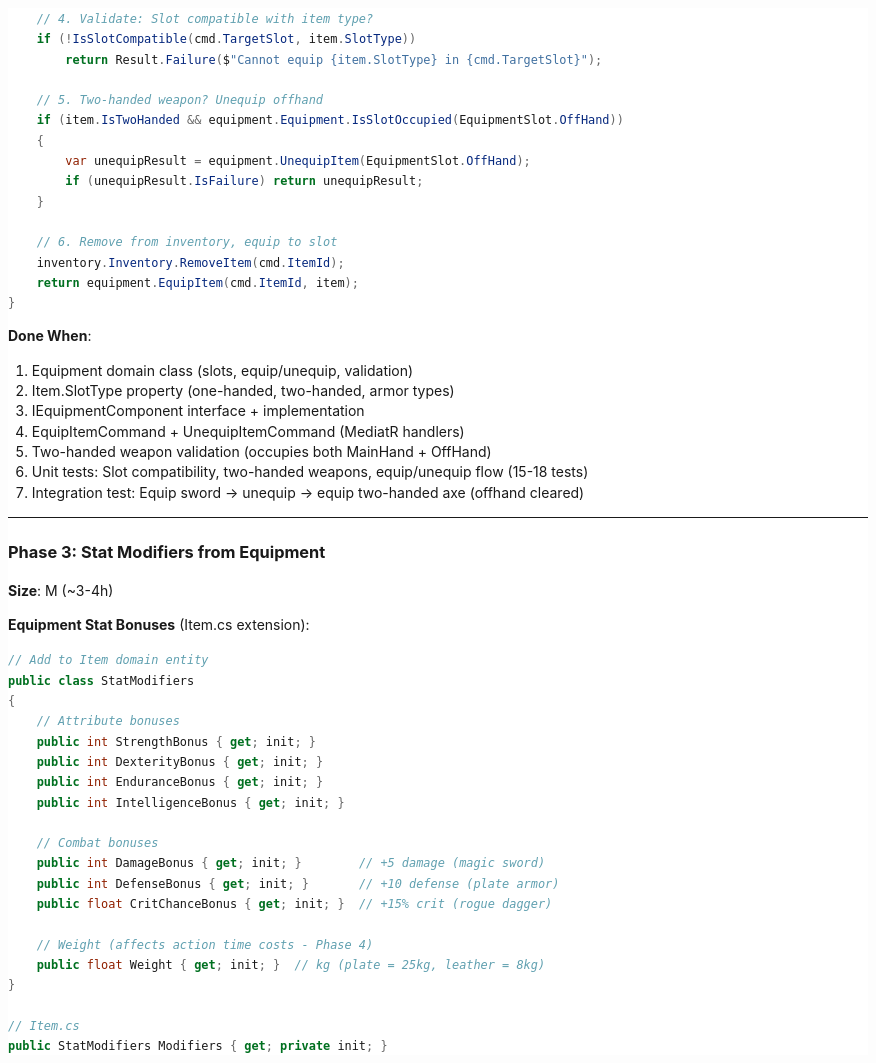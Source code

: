```csharp
    // 4. Validate: Slot compatible with item type?
    if (!IsSlotCompatible(cmd.TargetSlot, item.SlotType))
        return Result.Failure($"Cannot equip {item.SlotType} in {cmd.TargetSlot}");

    // 5. Two-handed weapon? Unequip offhand
    if (item.IsTwoHanded && equipment.Equipment.IsSlotOccupied(EquipmentSlot.OffHand))
    {
        var unequipResult = equipment.UnequipItem(EquipmentSlot.OffHand);
        if (unequipResult.IsFailure) return unequipResult;
    }

    // 6. Remove from inventory, equip to slot
    inventory.Inventory.RemoveItem(cmd.ItemId);
    return equipment.EquipItem(cmd.ItemId, item);
}
```

**Done When**:
1. Equipment domain class (slots, equip/unequip, validation)
2. Item.SlotType property (one-handed, two-handed, armor types)
3. IEquipmentComponent interface + implementation
4. EquipItemCommand + UnequipItemCommand (MediatR handlers)
5. Two-handed weapon validation (occupies both MainHand + OffHand)
6. Unit tests: Slot compatibility, two-handed weapons, equip/unequip flow (15-18 tests)
7. Integration test: Equip sword → unequip → equip two-handed axe (offhand cleared)

---

### Phase 3: Stat Modifiers from Equipment

**Size**: M (~3-4h)

**Equipment Stat Bonuses** (Item.cs extension):
```csharp
// Add to Item domain entity
public class StatModifiers
{
    // Attribute bonuses
    public int StrengthBonus { get; init; }
    public int DexterityBonus { get; init; }
    public int EnduranceBonus { get; init; }
    public int IntelligenceBonus { get; init; }

    // Combat bonuses
    public int DamageBonus { get; init; }        // +5 damage (magic sword)
    public int DefenseBonus { get; init; }       // +10 defense (plate armor)
    public float CritChanceBonus { get; init; }  // +15% crit (rogue dagger)

    // Weight (affects action time costs - Phase 4)
    public float Weight { get; init; }  // kg (plate = 25kg, leather = 8kg)
}

// Item.cs
public StatModifiers Modifiers { get; private init; }
```
